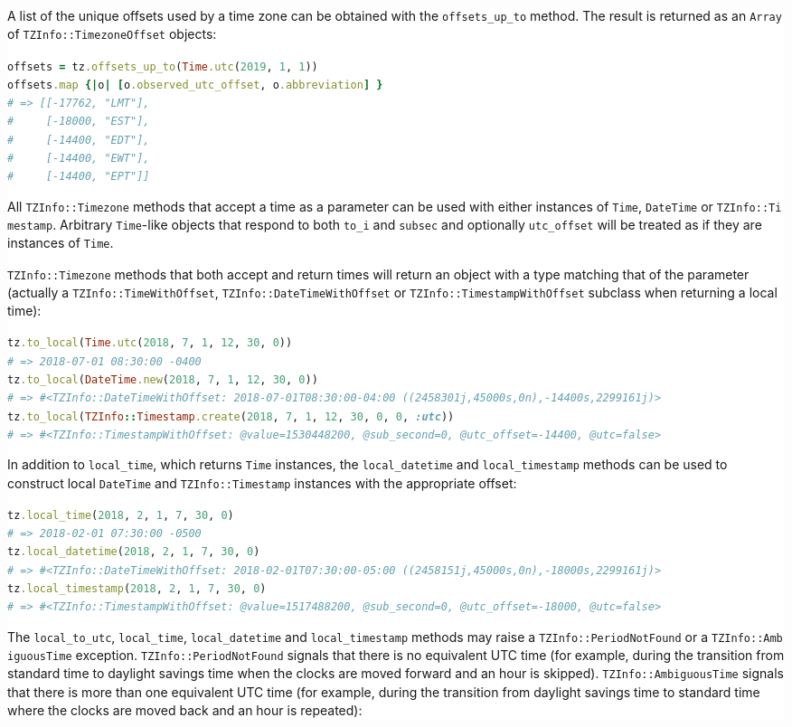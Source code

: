 A list of the unique offsets used by a time zone can be obtained with the
`offsets_up_to` method. The result is returned as an `Array` of
`TZInfo::TimezoneOffset` objects:

```ruby
offsets = tz.offsets_up_to(Time.utc(2019, 1, 1))
offsets.map {|o| [o.observed_utc_offset, o.abbreviation] }
# => [[-17762, "LMT"],
#     [-18000, "EST"],
#     [-14400, "EDT"],
#     [-14400, "EWT"],
#     [-14400, "EPT"]]
```

All `TZInfo::Timezone` methods that accept a time as a parameter can be used
with either instances of `Time`, `DateTime` or `TZInfo::Timestamp`. Arbitrary
`Time`-like objects that respond to both `to_i` and `subsec` and optionally
`utc_offset` will be treated as if they are instances of `Time`.

`TZInfo::Timezone` methods that both accept and return times will return an
object with a type matching that of the parameter (actually a
`TZInfo::TimeWithOffset`, `TZInfo::DateTimeWithOffset` or
`TZInfo::TimestampWithOffset` subclass when returning a local time):

```ruby
tz.to_local(Time.utc(2018, 7, 1, 12, 30, 0))
# => 2018-07-01 08:30:00 -0400
tz.to_local(DateTime.new(2018, 7, 1, 12, 30, 0))
# => #<TZInfo::DateTimeWithOffset: 2018-07-01T08:30:00-04:00 ((2458301j,45000s,0n),-14400s,2299161j)>
tz.to_local(TZInfo::Timestamp.create(2018, 7, 1, 12, 30, 0, 0, :utc))
# => #<TZInfo::TimestampWithOffset: @value=1530448200, @sub_second=0, @utc_offset=-14400, @utc=false>
```

In addition to `local_time`, which returns `Time` instances, the
`local_datetime` and `local_timestamp` methods can be used to construct local
`DateTime` and `TZInfo::Timestamp` instances with the appropriate offset:

```ruby
tz.local_time(2018, 2, 1, 7, 30, 0)
# => 2018-02-01 07:30:00 -0500
tz.local_datetime(2018, 2, 1, 7, 30, 0)
# => #<TZInfo::DateTimeWithOffset: 2018-02-01T07:30:00-05:00 ((2458151j,45000s,0n),-18000s,2299161j)>
tz.local_timestamp(2018, 2, 1, 7, 30, 0)
# => #<TZInfo::TimestampWithOffset: @value=1517488200, @sub_second=0, @utc_offset=-18000, @utc=false>
```

The `local_to_utc`, `local_time`, `local_datetime` and `local_timestamp` methods
may raise a `TZInfo::PeriodNotFound` or a `TZInfo::AmbiguousTime` exception.
`TZInfo::PeriodNotFound` signals that there is no equivalent UTC time (for
example, during the transition from standard time to daylight savings time when
the clocks are moved forward and an hour is skipped). `TZInfo::AmbiguousTime`
signals that there is more than one equivalent UTC time (for example, during the
transition from daylight savings time to standard time where the clocks are
moved back and an hour is repeated):
